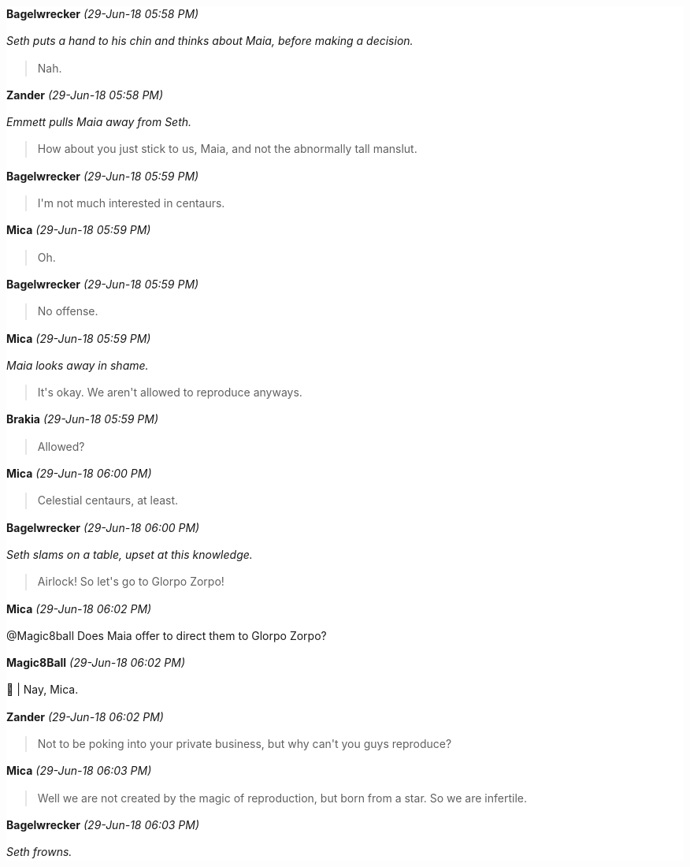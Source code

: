 **Bagelwrecker** _(29-Jun-18 05:58 PM)_

_Seth puts a hand to his chin and thinks about Maia, before making a decision._

> Nah.

**Zander** _(29-Jun-18 05:58 PM)_

_Emmett pulls Maia away from Seth._

> How about you just stick to us, Maia, and not the abnormally tall manslut.

**Bagelwrecker** _(29-Jun-18 05:59 PM)_

> I'm not much interested in centaurs.

**Mica** _(29-Jun-18 05:59 PM)_

> Oh.

**Bagelwrecker** _(29-Jun-18 05:59 PM)_

> No offense.

**Mica** _(29-Jun-18 05:59 PM)_

_Maia looks away in shame._

> It's okay. We aren't allowed to reproduce anyways.

**Brakia** _(29-Jun-18 05:59 PM)_

> Allowed?

**Mica** _(29-Jun-18 06:00 PM)_

> Celestial centaurs, at least.

**Bagelwrecker** _(29-Jun-18 06:00 PM)_

_Seth slams on a table, upset at this knowledge._

> Airlock!
> So let's go to Glorpo Zorpo!

**Mica** _(29-Jun-18 06:02 PM)_

@Magic8ball Does Maia offer to direct them to Glorpo Zorpo?

**Magic8Ball** _(29-Jun-18 06:02 PM)_

🎱 | Nay, Mica.

**Zander** _(29-Jun-18 06:02 PM)_

> Not to be poking into your private business, but why can't you guys reproduce?

**Mica** _(29-Jun-18 06:03 PM)_

> Well we are not created by the magic of reproduction, but born from a star. So we are infertile.

**Bagelwrecker** _(29-Jun-18 06:03 PM)_

_Seth frowns._

